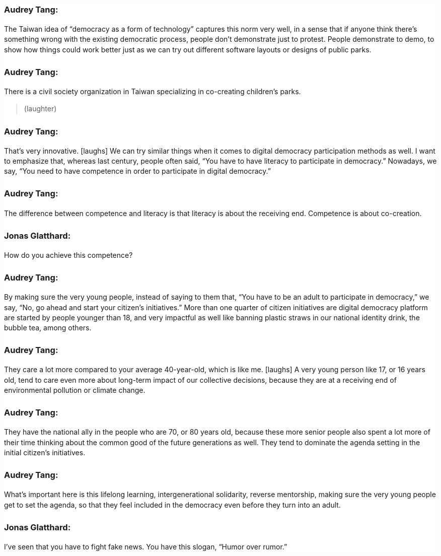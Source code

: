 ### Audrey Tang:
The Taiwan idea of “democracy as a form of technology” captures this norm very well, in a sense that if anyone think there’s something wrong with the existing democratic process, people don’t demonstrate just to protest. People demonstrate to demo, to show how things could work better just as we can try out different software layouts or designs of public parks.

### Audrey Tang:
There is a civil society organization in Taiwan specializing in co-creating children’s parks.

> (laughter)

### Audrey Tang:
That’s very innovative. \[laughs\] We can try similar things when it comes to digital democracy participation methods as well. I want to emphasize that, whereas last century, people often said, “You have to have literacy to participate in democracy.” Nowadays, we say, “You need to have competence in order to participate in digital democracy.”

### Audrey Tang:
The difference between competence and literacy is that literacy is about the receiving end. Competence is about co-creation.

### Jonas Glatthard:
How do you achieve this competence?

### Audrey Tang:
By making sure the very young people, instead of saying to them that, “You have to be an adult to participate in democracy,” we say, “No, go ahead and start your citizen’s initiatives.” More than one quarter of citizen initiatives are digital democracy platform are started by people younger than 18, and very impactful as well like banning plastic straws in our national identity drink, the bubble tea, among others.

### Audrey Tang:
They care a lot more compared to your average 40-year-old, which is like me. \[laughs\] A very young person like 17, or 16 years old, tend to care even more about long-term impact of our collective decisions, because they are at a receiving end of environmental pollution or climate change.

### Audrey Tang:
They have the national ally in the people who are 70, or 80 years old, because these more senior people also spent a lot more of their time thinking about the common good of the future generations as well. They tend to dominate the agenda setting in the initial citizen’s initiatives.

### Audrey Tang:
What’s important here is this lifelong learning, intergenerational solidarity, reverse mentorship, making sure the very young people get to set the agenda, so that they feel included in the democracy even before they turn into an adult.

### Jonas Glatthard:
I’ve seen that you have to fight fake news. You have this slogan, “Humor over rumor.”
